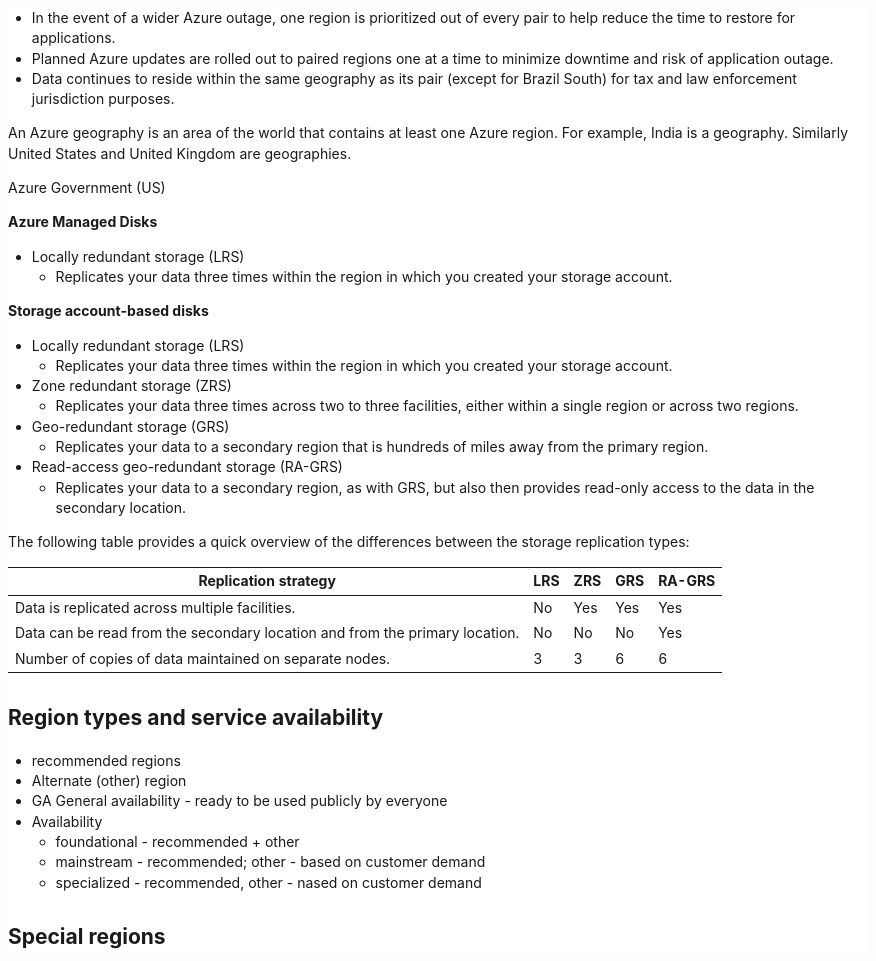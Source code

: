- In the event of a wider Azure outage, one region is prioritized out of every pair to help reduce the time to restore for applications.
- Planned Azure updates are rolled out to paired regions one at a time to minimize downtime and risk of application outage.
- Data continues to reside within the same geography as its pair (except for Brazil South) for tax and law enforcement jurisdiction purposes.

An Azure geography is an area of the world that contains at least one Azure region. For example, India is a geography. Similarly United States and United Kingdom are geographies.

Azure Government (US)

**Azure Managed Disks**

- Locally redundant storage (LRS)
  - Replicates your data three times within the region in which you created your storage account.

**Storage account-based disks**

- Locally redundant storage (LRS)
  - Replicates your data three times within the region in which you created your storage account.
- Zone redundant storage (ZRS)
  - Replicates your data three times across two to three facilities, either within a single region or across two regions.
- Geo-redundant storage (GRS)
  - Replicates your data to a secondary region that is hundreds of miles away from the primary region.
- Read-access geo-redundant storage (RA-GRS)
  - Replicates your data to a secondary region, as with GRS, but also then provides read-only access to the data in the secondary location.

The following table provides a quick overview of the differences between the storage replication types:

| Replication strategy | LRS | ZRS | GRS | RA-GRS |
| --- | --- | --- | --- | --- |
| Data is replicated across multiple facilities. | No | Yes | Yes | Yes |
| Data can be read from the secondary location and from the primary location. | No | No | No | Yes |
| Number of copies of data maintained on separate nodes. | 3 | 3 | 6 | 6 |

## Region types and service availability

- recommended regions
- Alternate (other) region
- GA General availability - ready to be used publicly by everyone
- Availability
  - foundational - recommended + other
  - mainstream  - recommended; other - based on customer demand
  - specialized - recommended, other - nased on customer demand

## Special regions
